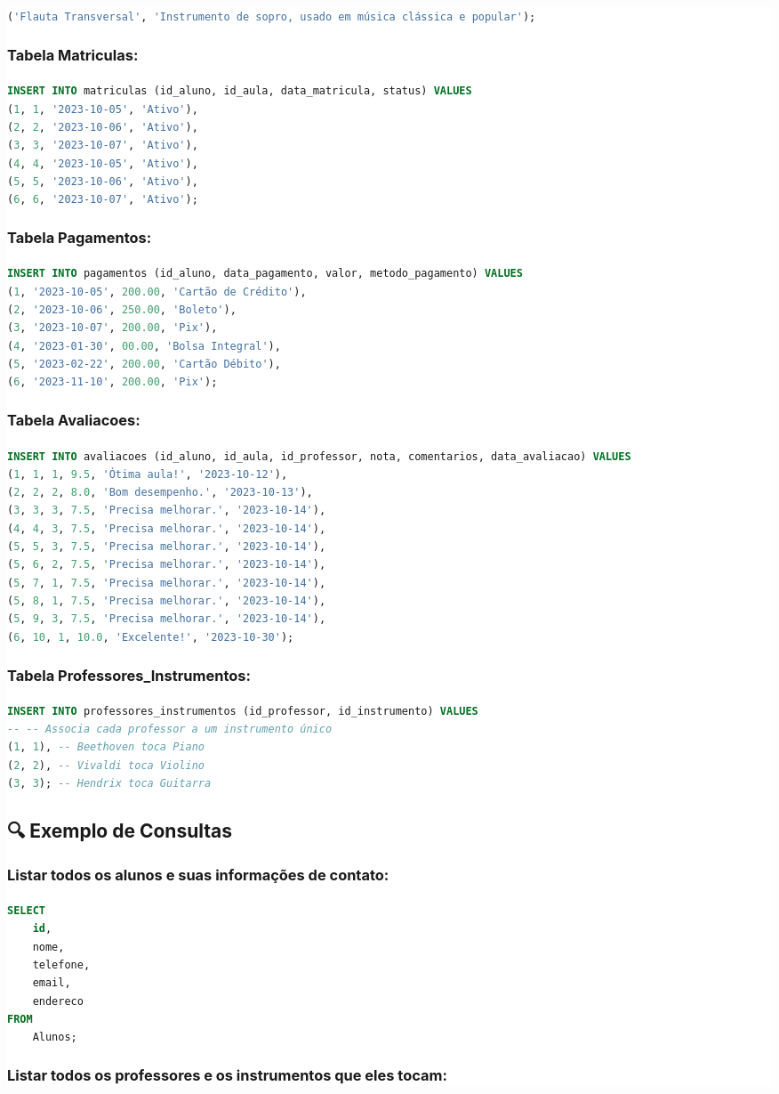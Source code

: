 ```sql
('Flauta Transversal', 'Instrumento de sopro, usado em música clássica e popular');
```
### Tabela Matriculas:
```sql
INSERT INTO matriculas (id_aluno, id_aula, data_matricula, status) VALUES
(1, 1, '2023-10-05', 'Ativo'),
(2, 2, '2023-10-06', 'Ativo'),
(3, 3, '2023-10-07', 'Ativo'),
(4, 4, '2023-10-05', 'Ativo'),
(5, 5, '2023-10-06', 'Ativo'),
(6, 6, '2023-10-07', 'Ativo');
```
### Tabela Pagamentos:
```sql
INSERT INTO pagamentos (id_aluno, data_pagamento, valor, metodo_pagamento) VALUES
(1, '2023-10-05', 200.00, 'Cartão de Crédito'),
(2, '2023-10-06', 250.00, 'Boleto'),
(3, '2023-10-07', 200.00, 'Pix'),
(4, '2023-01-30', 00.00, 'Bolsa Integral'),
(5, '2023-02-22', 200.00, 'Cartão Débito'),
(6, '2023-11-10', 200.00, 'Pix');

```
### Tabela Avaliacoes:
```sql
INSERT INTO avaliacoes (id_aluno, id_aula, id_professor, nota, comentarios, data_avaliacao) VALUES
(1, 1, 1, 9.5, 'Ótima aula!', '2023-10-12'),
(2, 2, 2, 8.0, 'Bom desempenho.', '2023-10-13'),
(3, 3, 3, 7.5, 'Precisa melhorar.', '2023-10-14'),
(4, 4, 3, 7.5, 'Precisa melhorar.', '2023-10-14'),
(5, 5, 3, 7.5, 'Precisa melhorar.', '2023-10-14'),
(5, 6, 2, 7.5, 'Precisa melhorar.', '2023-10-14'),
(5, 7, 1, 7.5, 'Precisa melhorar.', '2023-10-14'),
(5, 8, 1, 7.5, 'Precisa melhorar.', '2023-10-14'),
(5, 9, 3, 7.5, 'Precisa melhorar.', '2023-10-14'),
(6, 10, 1, 10.0, 'Excelente!', '2023-10-30');
```
### Tabela Professores_Instrumentos:
```sql
INSERT INTO professores_instrumentos (id_professor, id_instrumento) VALUES
-- -- Associa cada professor a um instrumento único
(1, 1), -- Beethoven toca Piano
(2, 2), -- Vivaldi toca Violino
(3, 3); -- Hendrix toca Guitarra
```
## 🔍 Exemplo de Consultas
###  Listar todos os alunos e suas informações de contato:
```sql
SELECT 
    id, 
    nome, 
    telefone, 
    email, 
    endereco 
FROM 
    Alunos;
```
###  Listar todos os professores e os instrumentos que eles tocam:
```sql
```